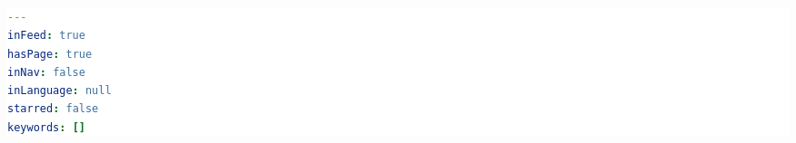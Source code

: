 ```yaml
---
inFeed: true
hasPage: true
inNav: false
inLanguage: null
starred: false
keywords: []
```